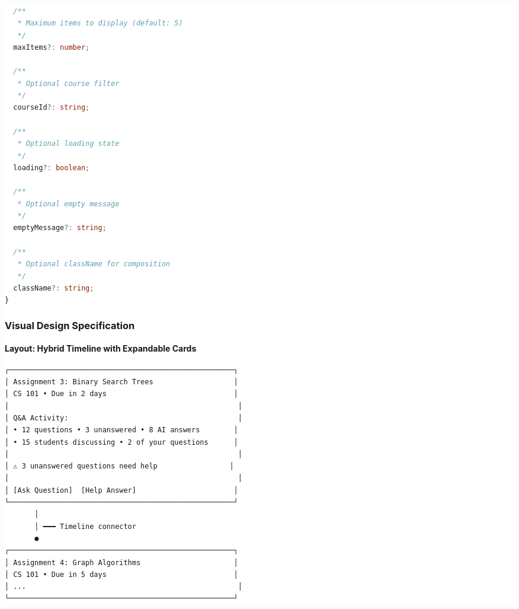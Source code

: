 ```typescript
  /**
   * Maximum items to display (default: 5)
   */
  maxItems?: number;

  /**
   * Optional course filter
   */
  courseId?: string;

  /**
   * Optional loading state
   */
  loading?: boolean;

  /**
   * Optional empty message
   */
  emptyMessage?: string;

  /**
   * Optional className for composition
   */
  className?: string;
}
```

### Visual Design Specification

**Layout: Hybrid Timeline with Expandable Cards**

```
┌─────────────────────────────────────────────────────┐
│ Assignment 3: Binary Search Trees                   │
│ CS 101 • Due in 2 days                              │
│                                                      │
│ Q&A Activity:                                        │
│ • 12 questions • 3 unanswered • 8 AI answers        │
│ • 15 students discussing • 2 of your questions      │
│                                                      │
│ ⚠️ 3 unanswered questions need help                 │
│                                                      │
│ [Ask Question]  [Help Answer]                       │
└─────────────────────────────────────────────────────┘
       │
       │ ━━━ Timeline connector
       ●
┌─────────────────────────────────────────────────────┐
│ Assignment 4: Graph Algorithms                      │
│ CS 101 • Due in 5 days                              │
│ ...                                                  │
└─────────────────────────────────────────────────────┘
```
